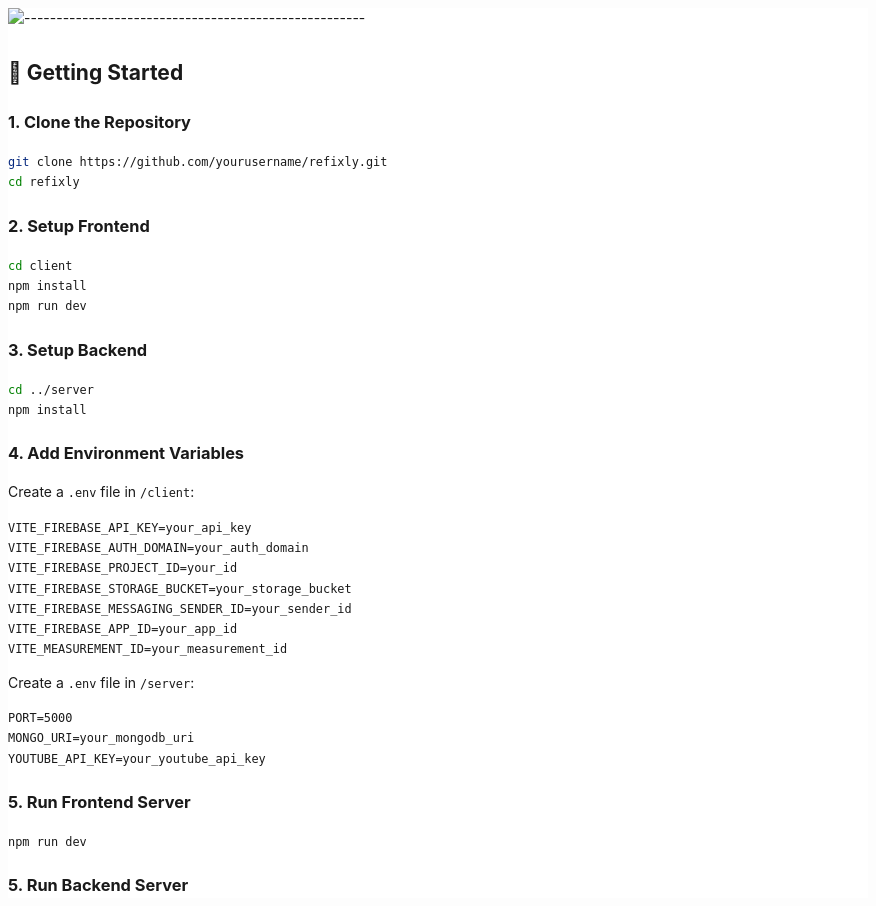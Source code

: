 ![-----------------------------------------------------](https://raw.githubusercontent.com/andreasbm/readme/master/assets/lines/rainbow.png)

## 🚀 Getting Started

### 1. Clone the Repository

```bash
git clone https://github.com/yourusername/refixly.git
cd refixly
```

### 2. Setup Frontend

```bash
cd client
npm install
npm run dev
```

### 3. Setup Backend

```bash
cd ../server
npm install
```

### 4. Add Environment Variables

Create a `.env` file in `/client`:

```env
VITE_FIREBASE_API_KEY=your_api_key
VITE_FIREBASE_AUTH_DOMAIN=your_auth_domain
VITE_FIREBASE_PROJECT_ID=your_id
VITE_FIREBASE_STORAGE_BUCKET=your_storage_bucket
VITE_FIREBASE_MESSAGING_SENDER_ID=your_sender_id
VITE_FIREBASE_APP_ID=your_app_id
VITE_MEASUREMENT_ID=your_measurement_id
```

Create a `.env` file in `/server`:

```env
PORT=5000
MONGO_URI=your_mongodb_uri
YOUTUBE_API_KEY=your_youtube_api_key
```

### 5. Run Frontend Server

```bash
npm run dev
```

### 5. Run Backend Server
